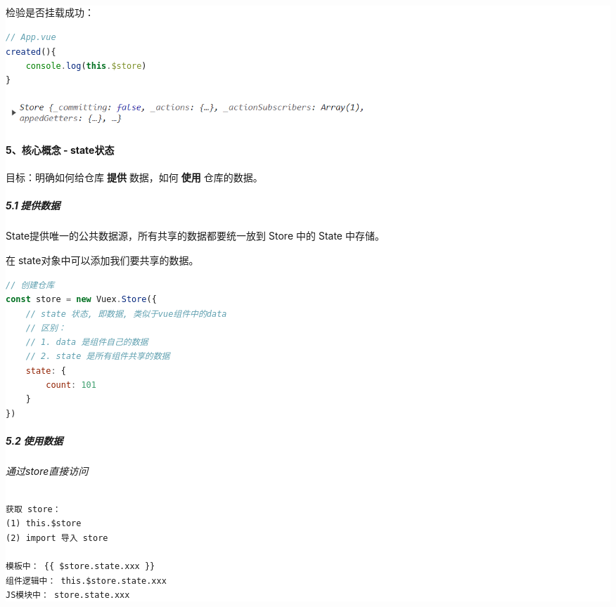 检验是否挂载成功：

```js
// App.vue
created(){
    console.log(this.$store)
}
```

<img src="day7.assets/image-20231027183609296.png" alt="image-20231027183609296" style="zoom:67%;" />





#### 5、核心概念 - state状态

目标：明确如何给仓库 **提供** 数据，如何 **使用** 仓库的数据。

##### 5.1 提供数据

State提供唯一的公共数据源，所有共享的数据都要统一放到 Store 中的 State 中存储。

在 state对象中可以添加我们要共享的数据。

```js
// 创建仓库
const store = new Vuex.Store({
    // state 状态, 即数据, 类似于vue组件中的data
    // 区别：
    // 1. data 是组件自己的数据
    // 2. state 是所有组件共享的数据
    state: {
        count: 101
    }
})
```



##### 5.2 使用数据

###### 通过store直接访问

```
获取 store：
(1) this.$store
(2) import 导入 store

模板中： {{ $store.state.xxx }}
组件逻辑中： this.$store.state.xxx
JS模块中： store.state.xxx
```


